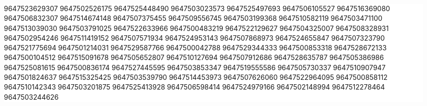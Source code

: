 9647523629307
9647502526175
9647525448490
9647503023573
9647525497693
9647506105527
9647516369080
9647506832307
9647514674148
9647507375455
9647509556745
9647503199368
9647510582119
9647503471100
9647513039030
9647503791025
9647522633966
9647500483219
9647522129627
9647504325007
9647508328931
9647502954246
9647511419152
9647507571934
9647524953143
9647507868973
9647524655847
9647507323790
9647521775694
9647501214031
9647529587766
9647500042788
9647529344333
9647500853318
9647528672133
9647500104512
9647515091678
9647505652807
9647510127694
9647507912686
9647528635787
9647505386986
9647525081615
9647500836174
9647527445595
9647503853347
9647519555586
9647505730337
9647510907947
9647501824637
9647515325425
9647503539790
9647514453973
9647507626060
9647522964095
9647500858112
9647510142343
9647503201875
9647525413928
9647506598414
9647524979166
9647502148994
9647512278464
9647503244626